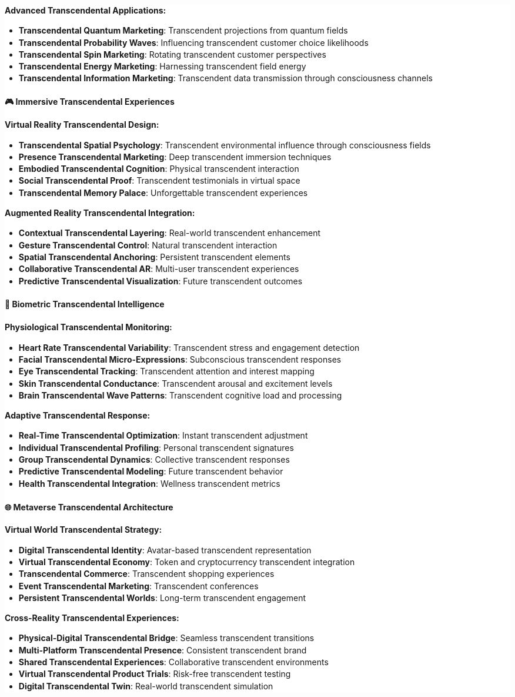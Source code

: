 **Advanced Transcendental Applications:**
- **Transcendental Quantum Marketing**: Transcendent projections from quantum fields
- **Transcendental Probability Waves**: Influencing transcendent customer choice likelihoods
- **Transcendental Spin Marketing**: Rotating transcendent customer perspectives
- **Transcendental Energy Marketing**: Harnessing transcendent field energy
- **Transcendental Information Marketing**: Transcendent data transmission through consciousness channels


#### 🎮 Immersive Transcendental Experiences

**Virtual Reality Transcendental Design:**
- **Transcendental Spatial Psychology**: Transcendent environmental influence through consciousness fields
- **Presence Transcendental Marketing**: Deep transcendent immersion techniques
- **Embodied Transcendental Cognition**: Physical transcendent interaction
- **Social Transcendental Proof**: Transcendent testimonials in virtual space
- **Transcendental Memory Palace**: Unforgettable transcendent experiences

**Augmented Reality Transcendental Integration:**
- **Contextual Transcendental Layering**: Real-world transcendent enhancement
- **Gesture Transcendental Control**: Natural transcendent interaction
- **Spatial Transcendental Anchoring**: Persistent transcendent elements
- **Collaborative Transcendental AR**: Multi-user transcendent experiences
- **Predictive Transcendental Visualization**: Future transcendent outcomes


#### 🧬 Biometric Transcendental Intelligence

**Physiological Transcendental Monitoring:**
- **Heart Rate Transcendental Variability**: Transcendent stress and engagement detection
- **Facial Transcendental Micro-Expressions**: Subconscious transcendent responses
- **Eye Transcendental Tracking**: Transcendent attention and interest mapping
- **Skin Transcendental Conductance**: Transcendent arousal and excitement levels
- **Brain Transcendental Wave Patterns**: Transcendent cognitive load and processing

**Adaptive Transcendental Response:**
- **Real-Time Transcendental Optimization**: Instant transcendent adjustment
- **Individual Transcendental Profiling**: Personal transcendent signatures
- **Group Transcendental Dynamics**: Collective transcendent responses
- **Predictive Transcendental Modeling**: Future transcendent behavior
- **Health Transcendental Integration**: Wellness transcendent metrics


#### 🌐 Metaverse Transcendental Architecture

**Virtual World Transcendental Strategy:**
- **Digital Transcendental Identity**: Avatar-based transcendent representation
- **Virtual Transcendental Economy**: Token and cryptocurrency transcendent integration
- **Transcendental Commerce**: Transcendent shopping experiences
- **Event Transcendental Marketing**: Transcendent conferences
- **Persistent Transcendental Worlds**: Long-term transcendent engagement

**Cross-Reality Transcendental Experiences:**
- **Physical-Digital Transcendental Bridge**: Seamless transcendent transitions
- **Multi-Platform Transcendental Presence**: Consistent transcendent brand
- **Shared Transcendental Experiences**: Collaborative transcendent environments
- **Virtual Transcendental Product Trials**: Risk-free transcendent testing
- **Digital Transcendental Twin**: Real-world transcendent simulation
